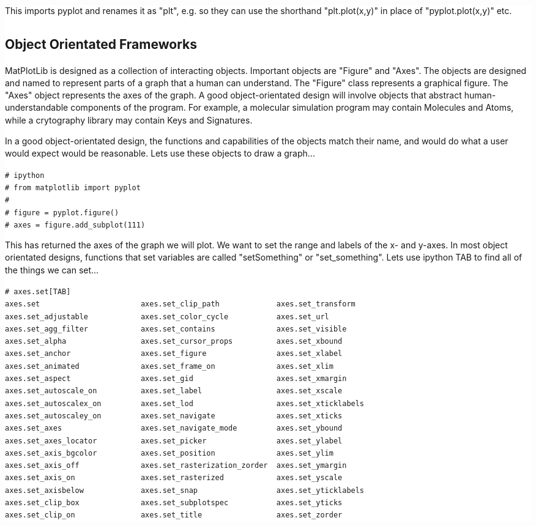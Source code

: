 This imports pyplot and renames it as "plt", e.g. so they can use the shorthand "plt.plot(x,y)" in place of "pyplot.plot(x,y)" etc.

## Object Orientated Frameworks

MatPlotLib is designed as a collection of interacting objects. Important objects are "Figure" and "Axes". The objects are designed and named to represent parts of a graph that a human can understand. The "Figure" class represents a graphical figure. The "Axes" object represents the axes of the graph. A good object-orientated design will involve objects that abstract human-understandable components of the program. For example, a molecular simulation program may contain Molecules and Atoms, while a crytography library may contain Keys and Signatures.

In a good object-orientated design, the functions and capabilities of the objects match their name, and would do what a user would expect would be reasonable. Lets use these objects to draw a graph...

    # ipython
    # from matplotlib import pyplot
    # 
    # figure = pyplot.figure()
    # axes = figure.add_subplot(111)

This has returned the axes of the graph we will plot. We want to set the range and labels of the x- and y-axes. In most object orientated designs, functions that set variables are called "setSomething" or "set_something". Lets use ipython TAB to find all of the things we can set...

    # axes.set[TAB]
    axes.set                       axes.set_clip_path             axes.set_transform
    axes.set_adjustable            axes.set_color_cycle           axes.set_url
    axes.set_agg_filter            axes.set_contains              axes.set_visible
    axes.set_alpha                 axes.set_cursor_props          axes.set_xbound
    axes.set_anchor                axes.set_figure                axes.set_xlabel
    axes.set_animated              axes.set_frame_on              axes.set_xlim
    axes.set_aspect                axes.set_gid                   axes.set_xmargin
    axes.set_autoscale_on          axes.set_label                 axes.set_xscale
    axes.set_autoscalex_on         axes.set_lod                   axes.set_xticklabels
    axes.set_autoscaley_on         axes.set_navigate              axes.set_xticks
    axes.set_axes                  axes.set_navigate_mode         axes.set_ybound
    axes.set_axes_locator          axes.set_picker                axes.set_ylabel
    axes.set_axis_bgcolor          axes.set_position              axes.set_ylim
    axes.set_axis_off              axes.set_rasterization_zorder  axes.set_ymargin
    axes.set_axis_on               axes.set_rasterized            axes.set_yscale
    axes.set_axisbelow             axes.set_snap                  axes.set_yticklabels
    axes.set_clip_box              axes.set_subplotspec           axes.set_yticks
    axes.set_clip_on               axes.set_title                 axes.set_zorder
